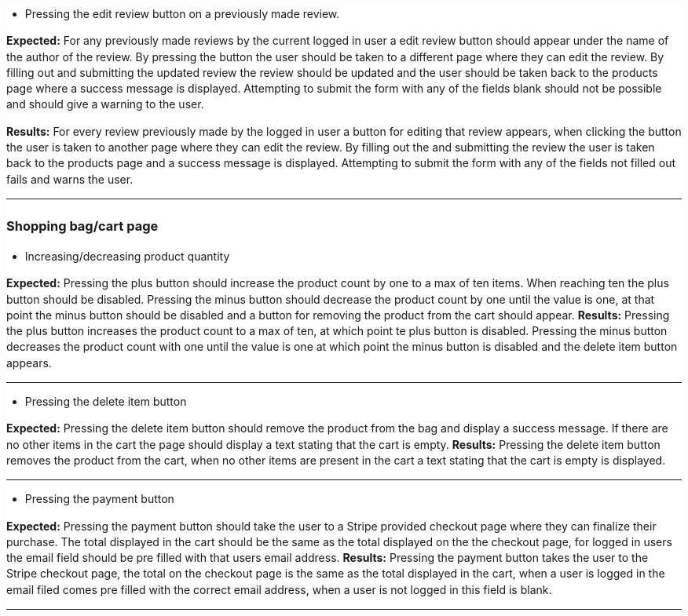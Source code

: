 * Pressing the edit review button on a previously made review.

**Expected:** For any previously made reviews by the current logged in user a edit review button should appear under the name of the author of the review.
By pressing the button the user should be taken to a different page where they can edit the review. By filling out and submitting the updated review the review should be
updated and the user should be taken back to the products page where a success message is displayed. Attempting to submit the form with any of the fields blank should not be
possible and should give a warning to the user.

**Results:** For every review previously made by the logged in user a button for editing that review appears, when clicking the button the user is taken to another page 
where they can edit the review. By filling out the and submitting the review the user is taken back to the products page and a success message is displayed. Attempting
to submit the form with any of the fields not filled out fails and warns the user.
***

### Shopping bag/cart page

* Increasing/decreasing product quantity

**Expected:** Pressing the plus button should increase the product count by one to a max of ten items. When reaching ten the plus button should be disabled.
Pressing the minus button should decrease the product count by one until the value is one, at that point the minus button should be disabled and a button for removing
the product from the cart should appear.
**Results:** Pressing the plus button increases the product count to a max of ten, at which point te plus button is disabled. Pressing the minus button decreases the 
product count with one until the value is one at which point the minus button is disabled and the delete item button appears.
***


* Pressing the delete item button

**Expected:** Pressing the delete item button should remove the product from the bag and display a success message. If there are no other items in the cart the page should display a text stating that the cart is empty.
**Results:** Pressing the delete item button removes the product from the cart, when no other items are present in the cart a text stating that the cart is empty is displayed.
***

* Pressing the payment button

**Expected:** Pressing the payment button should take the user to a Stripe provided checkout page where they can finalize their purchase. The total displayed in the cart should be the same as the total displayed on the the checkout page, for logged in users the email field should be pre filled with that users email address.
**Results:** Pressing the payment button takes the user to the Stripe checkout page, the total on the checkout page is the same as the total displayed in the cart, when a
user is logged in the email filed comes pre filled with the correct email address, when a user is not logged in this field is blank.
***
